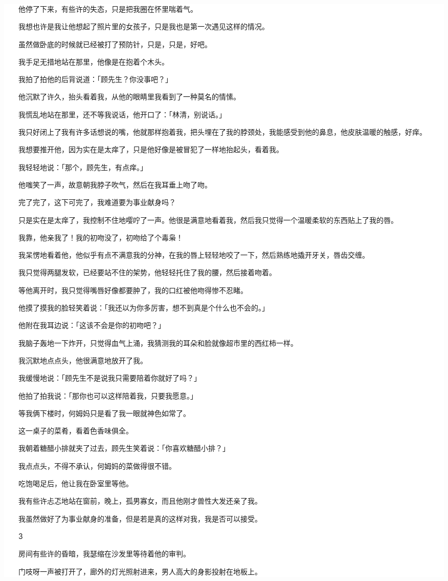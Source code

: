 &emsp;&emsp;他停了下来，有些许的失态，只是把我圈在怀里喘着气。  
  
&emsp;&emsp;我想也许是我让他想起了照片里的女孩子，只是我也是第一次遇见这样的情况。  
  
&emsp;&emsp;虽然做卧底的时候就已经被打了预防针，只是，只是，好吧。  
  
&emsp;&emsp;我手足无措地站在那里，他像是在抱着个木头。  
  
&emsp;&emsp;我拍了拍他的后背说道：「顾先生？你没事吧？」  
  
&emsp;&emsp;他沉默了许久，抬头看着我，从他的眼睛里我看到了一种莫名的情愫。  
  
&emsp;&emsp;我慌乱地站在那里，还不等我说话，他开口了：「林清，别说话。」  
  
&emsp;&emsp;我只好闭上了我有许多话想说的嘴，他就那样抱着我，把头埋在了我的脖颈处，我能感受到他的鼻息，他皮肤温暖的触感，好痒。  
  
&emsp;&emsp;我想要推开他，因为实在是太痒了，只是他好像是被冒犯了一样地抬起头，看着我。  
  
&emsp;&emsp;我轻轻地说：「那个，顾先生，有点痒。」  
  
&emsp;&emsp;他嗤笑了一声，故意朝我脖子吹气，然后在我耳垂上吻了吻。  
  
&emsp;&emsp;完了完了，这下可完了，我难道要为事业献身吗？  
  
&emsp;&emsp;只是实在是太痒了，我控制不住地嘤咛了一声。他很是满意地看着我，然后我只觉得一个温暖柔软的东西贴上了我的唇。  
  
&emsp;&emsp;我靠，他亲我了！我的初吻没了，初吻给了个毒枭！  
  
&emsp;&emsp;我呆愣地看着他，他似乎有点不满意我的分神，在我的唇上轻轻地咬了一下，然后熟练地撬开牙关，唇齿交缠。  
  
&emsp;&emsp;我只觉得两腿发软，已经要站不住的架势，他轻轻托住了我的腰，然后接着吻着。  
  
&emsp;&emsp;等他离开时，我只觉得嘴唇好像都要肿了，我的口红被他吻得惨不忍睹。  
  
&emsp;&emsp;他摸了摸我的脸轻笑着说：「我还以为你多厉害，想不到真是个什么也不会的。」  
  
&emsp;&emsp;他附在我耳边说：「这该不会是你的初吻吧？」  
  
&emsp;&emsp;我脑子轰地一下炸开，只觉得血气上涌，我猜测我的耳朵和脸就像超市里的西红柿一样。  
  
&emsp;&emsp;我沉默地点点头，他很满意地放开了我。  
  
&emsp;&emsp;我缓慢地说：「顾先生不是说我只需要陪着你就好了吗？」  
  
&emsp;&emsp;他拍了拍我说：「那你也可以这样陪着我，只要我愿意。」  
  
&emsp;&emsp;等我俩下楼时，何姆妈只是看了我一眼就神色如常了。  
  
&emsp;&emsp;这一桌子的菜肴，看着色香味俱全。  
  
&emsp;&emsp;我朝着糖醋小排就夹了过去，顾先生笑着说：「你喜欢糖醋小排？」  
  
&emsp;&emsp;我点点头，不得不承认，何姆妈的菜做得很不错。  
  
&emsp;&emsp;吃饱喝足后，他让我在卧室里等他。  
  
&emsp;&emsp;我有些许忐忑地站在窗前，晚上，孤男寡女，而且他刚才兽性大发还亲了我。  
  
&emsp;&emsp;我虽然做好了为事业献身的准备，但是若是真的这样对我，我是否可以接受。  
  
&emsp;&emsp;3  
  
&emsp;&emsp;房间有些许的昏暗，我瑟缩在沙发里等待着他的审判。  
  
&emsp;&emsp;门吱呀一声被打开了，廊外的灯光照射进来，男人高大的身影投射在地板上。  
  
